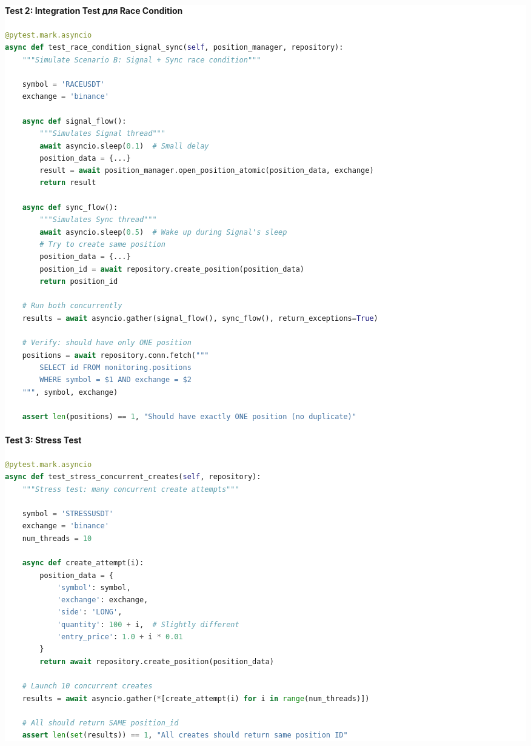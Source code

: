 ```python
```

#### Test 2: Integration Test для Race Condition
```python
@pytest.mark.asyncio
async def test_race_condition_signal_sync(self, position_manager, repository):
    """Simulate Scenario B: Signal + Sync race condition"""

    symbol = 'RACEUSDT'
    exchange = 'binance'

    async def signal_flow():
        """Simulates Signal thread"""
        await asyncio.sleep(0.1)  # Small delay
        position_data = {...}
        result = await position_manager.open_position_atomic(position_data, exchange)
        return result

    async def sync_flow():
        """Simulates Sync thread"""
        await asyncio.sleep(0.5)  # Wake up during Signal's sleep
        # Try to create same position
        position_data = {...}
        position_id = await repository.create_position(position_data)
        return position_id

    # Run both concurrently
    results = await asyncio.gather(signal_flow(), sync_flow(), return_exceptions=True)

    # Verify: should have only ONE position
    positions = await repository.conn.fetch("""
        SELECT id FROM monitoring.positions
        WHERE symbol = $1 AND exchange = $2
    """, symbol, exchange)

    assert len(positions) == 1, "Should have exactly ONE position (no duplicate)"
```

#### Test 3: Stress Test
```python
@pytest.mark.asyncio
async def test_stress_concurrent_creates(self, repository):
    """Stress test: many concurrent create attempts"""

    symbol = 'STRESSUSDT'
    exchange = 'binance'
    num_threads = 10

    async def create_attempt(i):
        position_data = {
            'symbol': symbol,
            'exchange': exchange,
            'side': 'LONG',
            'quantity': 100 + i,  # Slightly different
            'entry_price': 1.0 + i * 0.01
        }
        return await repository.create_position(position_data)

    # Launch 10 concurrent creates
    results = await asyncio.gather(*[create_attempt(i) for i in range(num_threads)])

    # All should return SAME position_id
    assert len(set(results)) == 1, "All creates should return same position ID"

```